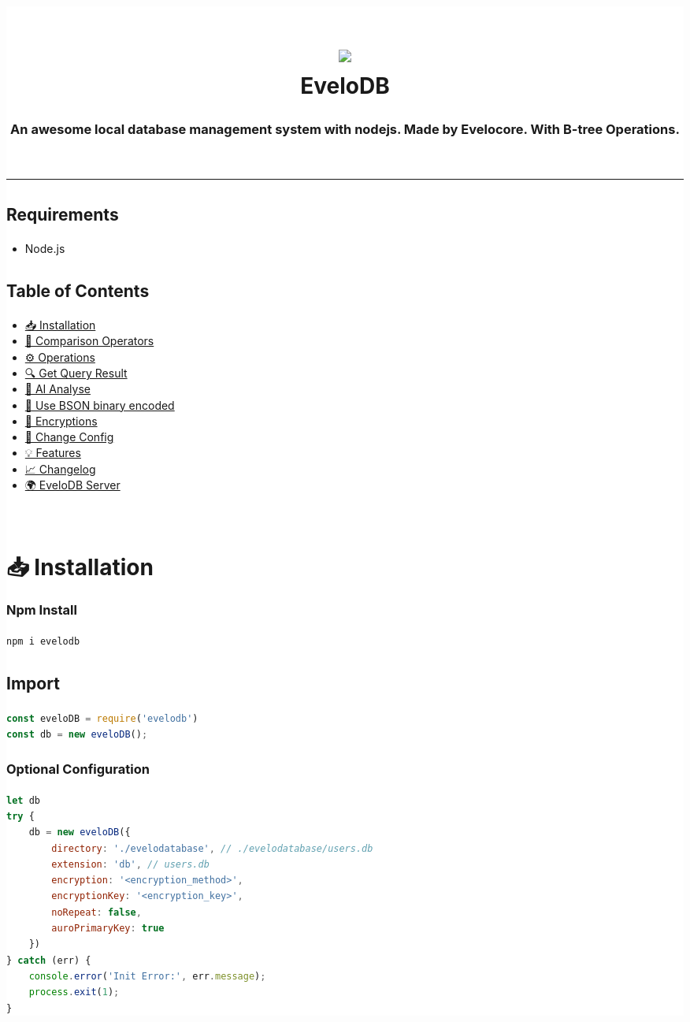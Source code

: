 <h1 align="center">
  <br>
  <a><img src="https://i.ibb.co/t4c363X/20240305-125417.png" width="200"></a>
  <br>
  <b>EveloDB</b>
  <br>
</h1>
<h3 align="center">An awesome local database management system with nodejs. Made by Evelocore. With B-tree Operations.</h3>
<br>
<hr>

## Requirements
- Node.js

## Table of Contents
- [📥 Installation](#installation)
- [🔢 Comparison Operators](#comparison-operators)
- [⚙️ Operations](#operations)
- [🔍 Get Query Result](#query-result)
- [🧠 AI Analyse](#ai-analyse)
- [📝 Use BSON binary encoded](#usebson)
- [🔐 Encryptions](#encryptions)
- [🔄 Change Config](#changeconfig)
- [💡 Features](#features)
- [📈 Changelog](#changelog)
- [🌍 EveloDB Server](#server)

<br>

<a id="installation"></a>
# 📥 Installation

### Npm Install
```bash
npm i evelodb
```

## Import
```js
const eveloDB = require('evelodb')
const db = new eveloDB();
```

### Optional Configuration
```js
let db
try {
    db = new eveloDB({
        directory: './evelodatabase', // ./evelodatabase/users.db
        extension: 'db', // users.db
        encryption: '<encryption_method>',
        encryptionKey: '<encryption_key>',
        noRepeat: false,
        auroPrimaryKey: true
    })
} catch (err) {
    console.error('Init Error:', err.message);
    process.exit(1);
}
```